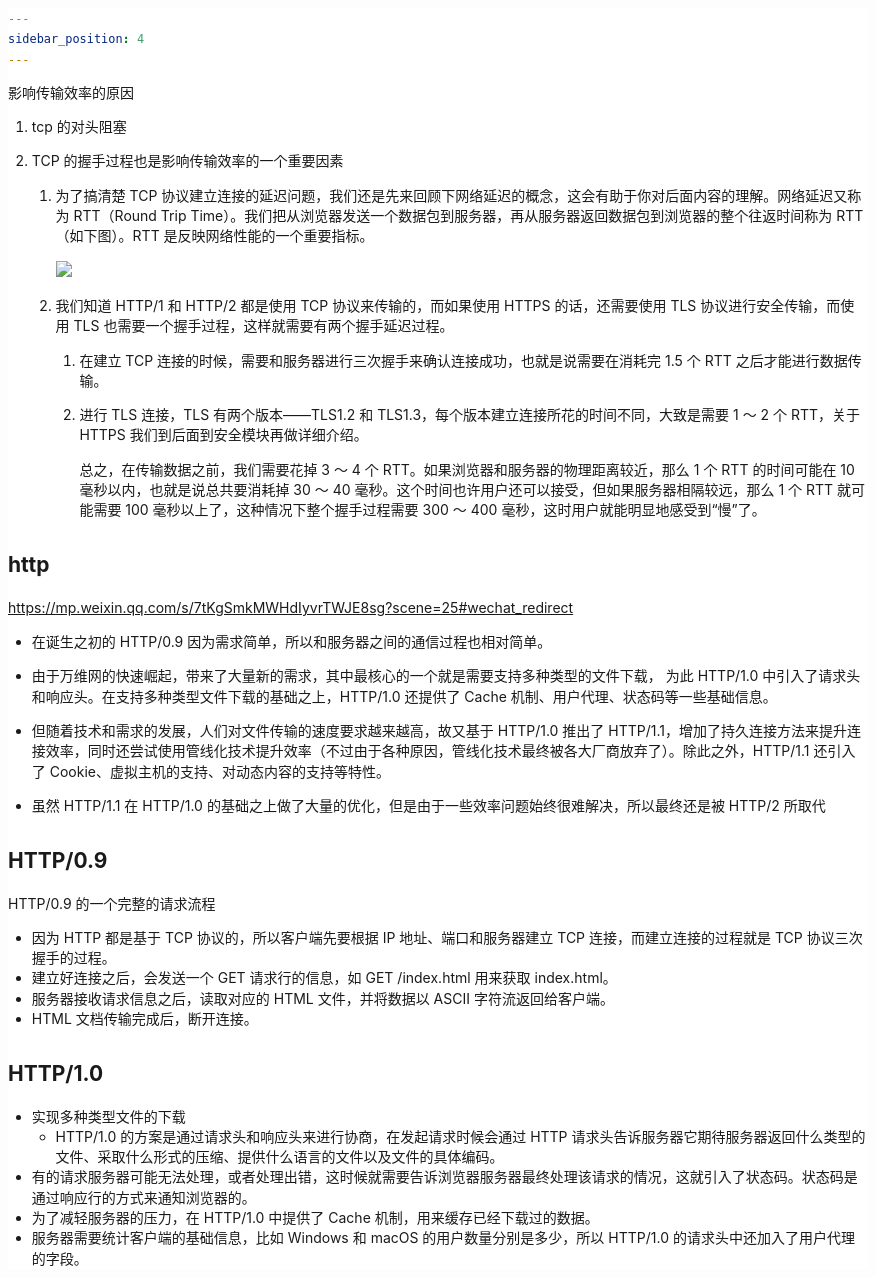 ```yaml
---
sidebar_position: 4
---
```


影响传输效率的原因

1. tcp 的对头阻塞

2. TCP 的握手过程也是影响传输效率的一个重要因素

   1. 为了搞清楚 TCP 协议建立连接的延迟问题，我们还是先来回顾下网络延迟的概念，这会有助于你对后面内容的理解。网络延迟又称为 RTT（Round Trip Time）。我们把从浏览器发送一个数据包到服务器，再从服务器返回数据包到浏览器的整个往返时间称为 RTT（如下图）。RTT 是反映网络性能的一个重要指标。

      ![](https://static001.geekbang.org/resource/image/e9/4f/e98927e19b20349815fb8f499067cb4f.png)

   2. 我们知道 HTTP/1 和 HTTP/2 都是使用 TCP 协议来传输的，而如果使用 HTTPS 的话，还需要使用 TLS 协议进行安全传输，而使用 TLS 也需要一个握手过程，这样就需要有两个握手延迟过程。

      1. 在建立 TCP 连接的时候，需要和服务器进行三次握手来确认连接成功，也就是说需要在消耗完 1.5 个 RTT 之后才能进行数据传输。

      2. 进行 TLS 连接，TLS 有两个版本——TLS1.2 和 TLS1.3，每个版本建立连接所花的时间不同，大致是需要 1 ～ 2 个 RTT，关于 HTTPS 我们到后面到安全模块再做详细介绍。
   
         总之，在传输数据之前，我们需要花掉 3 ～ 4 个 RTT。如果浏览器和服务器的物理距离较近，那么 1 个 RTT 的时间可能在 10 毫秒以内，也就是说总共要消耗掉 30 ～ 40 毫秒。这个时间也许用户还可以接受，但如果服务器相隔较远，那么 1 个 RTT 就可能需要 100 毫秒以上了，这种情况下整个握手过程需要 300 ～ 400 毫秒，这时用户就能明显地感受到“慢”了。

## http

https://mp.weixin.qq.com/s/7tKgSmkMWHdIyvrTWJE8sg?scene=25#wechat_redirect

- 在诞生之初的 HTTP/0.9 因为需求简单，所以和服务器之间的通信过程也相对简单。

- 由于万维网的快速崛起，带来了大量新的需求，其中最核心的一个就是需要支持多种类型的文件下载， 为此 HTTP/1.0 中引入了请求头和响应头。在支持多种类型文件下载的基础之上，HTTP/1.0 还提供了 Cache 机制、用户代理、状态码等一些基础信息。

- 但随着技术和需求的发展，人们对文件传输的速度要求越来越高，故又基于 HTTP/1.0 推出了 HTTP/1.1，增加了持久连接方法来提升连接效率，同时还尝试使用管线化技术提升效率（不过由于各种原因，管线化技术最终被各大厂商放弃了）。除此之外，HTTP/1.1 还引入了 Cookie、虚拟主机的支持、对动态内容的支持等特性。

- 虽然 HTTP/1.1 在 HTTP/1.0 的基础之上做了大量的优化，但是由于一些效率问题始终很难解决，所以最终还是被 HTTP/2 所取代

## HTTP/0.9

HTTP/0.9 的一个完整的请求流程

- 因为 HTTP 都是基于 TCP 协议的，所以客户端先要根据 IP 地址、端口和服务器建立 TCP 连接，而建立连接的过程就是 TCP 协议三次握手的过程。
- 建立好连接之后，会发送一个 GET 请求行的信息，如 GET /index.html 用来获取 index.html。
- 服务器接收请求信息之后，读取对应的 HTML 文件，并将数据以 ASCII 字符流返回给客户端。
- HTML 文档传输完成后，断开连接。

## HTTP/1.0

- 实现多种类型文件的下载
  - HTTP/1.0 的方案是通过请求头和响应头来进行协商，在发起请求时候会通过 HTTP 请求头告诉服务器它期待服务器返回什么类型的文件、采取什么形式的压缩、提供什么语言的文件以及文件的具体编码。
- 有的请求服务器可能无法处理，或者处理出错，这时候就需要告诉浏览器服务器最终处理该请求的情况，这就引入了状态码。状态码是通过响应行的方式来通知浏览器的。
- 为了减轻服务器的压力，在 HTTP/1.0 中提供了 Cache 机制，用来缓存已经下载过的数据。
- 服务器需要统计客户端的基础信息，比如 Windows 和 macOS 的用户数量分别是多少，所以 HTTP/1.0 的请求头中还加入了用户代理的字段。
